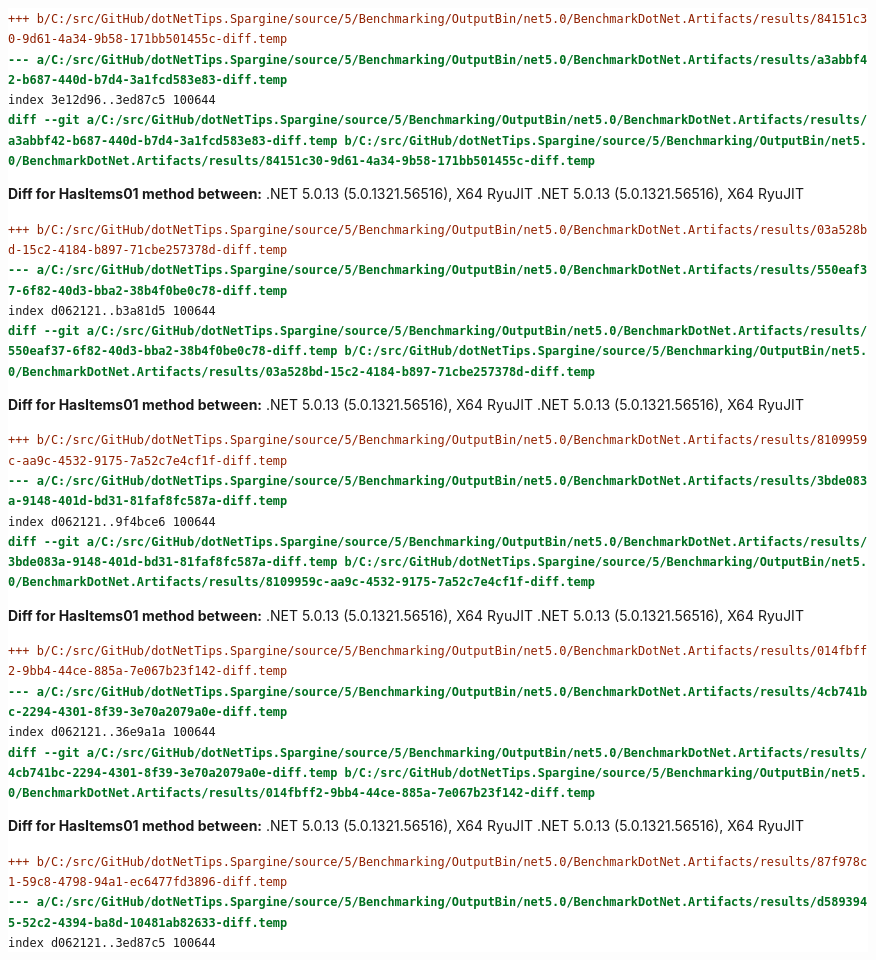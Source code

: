 ```diff
+++ b/C:/src/GitHub/dotNetTips.Spargine/source/5/Benchmarking/OutputBin/net5.0/BenchmarkDotNet.Artifacts/results/84151c30-9d61-4a34-9b58-171bb501455c-diff.temp
--- a/C:/src/GitHub/dotNetTips.Spargine/source/5/Benchmarking/OutputBin/net5.0/BenchmarkDotNet.Artifacts/results/a3abbf42-b687-440d-b7d4-3a1fcd583e83-diff.temp
index 3e12d96..3ed87c5 100644
diff --git a/C:/src/GitHub/dotNetTips.Spargine/source/5/Benchmarking/OutputBin/net5.0/BenchmarkDotNet.Artifacts/results/a3abbf42-b687-440d-b7d4-3a1fcd583e83-diff.temp b/C:/src/GitHub/dotNetTips.Spargine/source/5/Benchmarking/OutputBin/net5.0/BenchmarkDotNet.Artifacts/results/84151c30-9d61-4a34-9b58-171bb501455c-diff.temp
```
**Diff for HasItems01 method between:**
.NET 5.0.13 (5.0.1321.56516), X64 RyuJIT
.NET 5.0.13 (5.0.1321.56516), X64 RyuJIT
```diff
+++ b/C:/src/GitHub/dotNetTips.Spargine/source/5/Benchmarking/OutputBin/net5.0/BenchmarkDotNet.Artifacts/results/03a528bd-15c2-4184-b897-71cbe257378d-diff.temp
--- a/C:/src/GitHub/dotNetTips.Spargine/source/5/Benchmarking/OutputBin/net5.0/BenchmarkDotNet.Artifacts/results/550eaf37-6f82-40d3-bba2-38b4f0be0c78-diff.temp
index d062121..b3a81d5 100644
diff --git a/C:/src/GitHub/dotNetTips.Spargine/source/5/Benchmarking/OutputBin/net5.0/BenchmarkDotNet.Artifacts/results/550eaf37-6f82-40d3-bba2-38b4f0be0c78-diff.temp b/C:/src/GitHub/dotNetTips.Spargine/source/5/Benchmarking/OutputBin/net5.0/BenchmarkDotNet.Artifacts/results/03a528bd-15c2-4184-b897-71cbe257378d-diff.temp
```
**Diff for HasItems01 method between:**
.NET 5.0.13 (5.0.1321.56516), X64 RyuJIT
.NET 5.0.13 (5.0.1321.56516), X64 RyuJIT
```diff
+++ b/C:/src/GitHub/dotNetTips.Spargine/source/5/Benchmarking/OutputBin/net5.0/BenchmarkDotNet.Artifacts/results/8109959c-aa9c-4532-9175-7a52c7e4cf1f-diff.temp
--- a/C:/src/GitHub/dotNetTips.Spargine/source/5/Benchmarking/OutputBin/net5.0/BenchmarkDotNet.Artifacts/results/3bde083a-9148-401d-bd31-81faf8fc587a-diff.temp
index d062121..9f4bce6 100644
diff --git a/C:/src/GitHub/dotNetTips.Spargine/source/5/Benchmarking/OutputBin/net5.0/BenchmarkDotNet.Artifacts/results/3bde083a-9148-401d-bd31-81faf8fc587a-diff.temp b/C:/src/GitHub/dotNetTips.Spargine/source/5/Benchmarking/OutputBin/net5.0/BenchmarkDotNet.Artifacts/results/8109959c-aa9c-4532-9175-7a52c7e4cf1f-diff.temp
```
**Diff for HasItems01 method between:**
.NET 5.0.13 (5.0.1321.56516), X64 RyuJIT
.NET 5.0.13 (5.0.1321.56516), X64 RyuJIT
```diff
+++ b/C:/src/GitHub/dotNetTips.Spargine/source/5/Benchmarking/OutputBin/net5.0/BenchmarkDotNet.Artifacts/results/014fbff2-9bb4-44ce-885a-7e067b23f142-diff.temp
--- a/C:/src/GitHub/dotNetTips.Spargine/source/5/Benchmarking/OutputBin/net5.0/BenchmarkDotNet.Artifacts/results/4cb741bc-2294-4301-8f39-3e70a2079a0e-diff.temp
index d062121..36e9a1a 100644
diff --git a/C:/src/GitHub/dotNetTips.Spargine/source/5/Benchmarking/OutputBin/net5.0/BenchmarkDotNet.Artifacts/results/4cb741bc-2294-4301-8f39-3e70a2079a0e-diff.temp b/C:/src/GitHub/dotNetTips.Spargine/source/5/Benchmarking/OutputBin/net5.0/BenchmarkDotNet.Artifacts/results/014fbff2-9bb4-44ce-885a-7e067b23f142-diff.temp
```
**Diff for HasItems01 method between:**
.NET 5.0.13 (5.0.1321.56516), X64 RyuJIT
.NET 5.0.13 (5.0.1321.56516), X64 RyuJIT
```diff
+++ b/C:/src/GitHub/dotNetTips.Spargine/source/5/Benchmarking/OutputBin/net5.0/BenchmarkDotNet.Artifacts/results/87f978c1-59c8-4798-94a1-ec6477fd3896-diff.temp
--- a/C:/src/GitHub/dotNetTips.Spargine/source/5/Benchmarking/OutputBin/net5.0/BenchmarkDotNet.Artifacts/results/d5893945-52c2-4394-ba8d-10481ab82633-diff.temp
index d062121..3ed87c5 100644
```